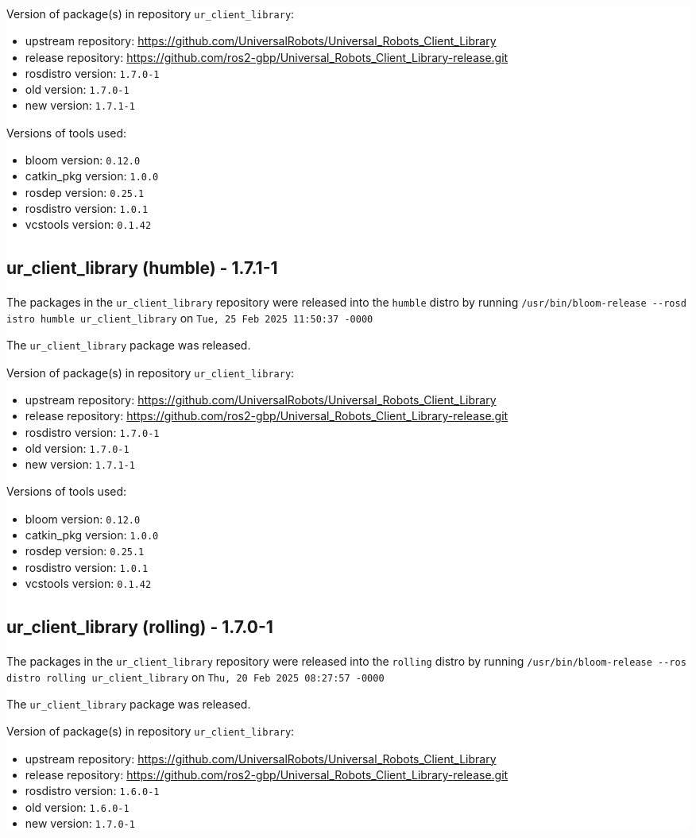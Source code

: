 Version of package(s) in repository `ur_client_library`:

- upstream repository: https://github.com/UniversalRobots/Universal_Robots_Client_Library
- release repository: https://github.com/ros2-gbp/Universal_Robots_Client_Library-release.git
- rosdistro version: `1.7.0-1`
- old version: `1.7.0-1`
- new version: `1.7.1-1`

Versions of tools used:

- bloom version: `0.12.0`
- catkin_pkg version: `1.0.0`
- rosdep version: `0.25.1`
- rosdistro version: `1.0.1`
- vcstools version: `0.1.42`


## ur_client_library (humble) - 1.7.1-1

The packages in the `ur_client_library` repository were released into the `humble` distro by running `/usr/bin/bloom-release --rosdistro humble ur_client_library` on `Tue, 25 Feb 2025 11:50:37 -0000`

The `ur_client_library` package was released.

Version of package(s) in repository `ur_client_library`:

- upstream repository: https://github.com/UniversalRobots/Universal_Robots_Client_Library
- release repository: https://github.com/ros2-gbp/Universal_Robots_Client_Library-release.git
- rosdistro version: `1.7.0-1`
- old version: `1.7.0-1`
- new version: `1.7.1-1`

Versions of tools used:

- bloom version: `0.12.0`
- catkin_pkg version: `1.0.0`
- rosdep version: `0.25.1`
- rosdistro version: `1.0.1`
- vcstools version: `0.1.42`


## ur_client_library (rolling) - 1.7.0-1

The packages in the `ur_client_library` repository were released into the `rolling` distro by running `/usr/bin/bloom-release --rosdistro rolling ur_client_library` on `Thu, 20 Feb 2025 08:27:57 -0000`

The `ur_client_library` package was released.

Version of package(s) in repository `ur_client_library`:

- upstream repository: https://github.com/UniversalRobots/Universal_Robots_Client_Library
- release repository: https://github.com/ros2-gbp/Universal_Robots_Client_Library-release.git
- rosdistro version: `1.6.0-1`
- old version: `1.6.0-1`
- new version: `1.7.0-1`
